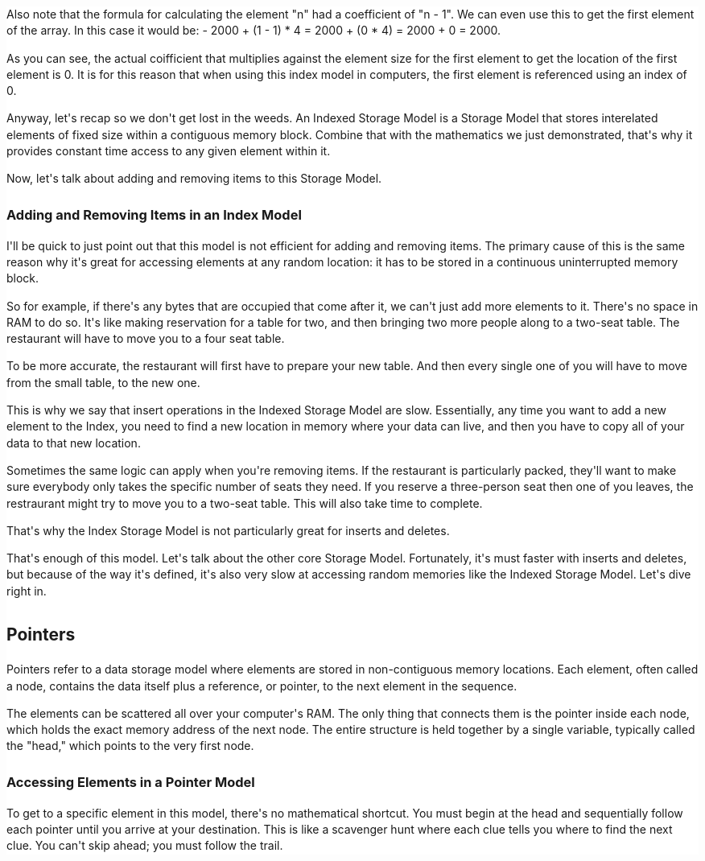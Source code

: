 Also note that the formula for calculating the element "n" had a coefficient of "n - 1". We can even use this to get the first element of the array. In this case it would be:
    - 2000 + (1 - 1) * 4 = 2000 + (0 * 4) = 2000 + 0 = 2000.

As you can see, the actual coifficient that multiplies against the element size for the first element to get the location of the first element is 0. It is for this reason that when using this index model in computers, the first element is referenced using an index of 0.

Anyway, let's recap so we don't get lost in the weeds. An Indexed Storage Model is a Storage Model that stores interelated elements of fixed size within a contiguous memory block. Combine that with the mathematics we just demonstrated, that's why it provides constant time access to any given element within it.

Now, let's talk about adding and removing items to this Storage Model.

### Adding and Removing Items in an Index Model
I'll be quick to just point out that this model is not efficient for adding and removing items.
The primary cause of this is the same reason why it's great for accessing elements at any random location: it has to be stored in a continuous uninterrupted memory block.

So for example, if there's any bytes that are occupied that come after it, we can't just add more elements to it. There's no space in RAM to do so. It's like making reservation for a table for two, and then bringing two more people along to a two-seat table. The restaurant will have to move you to a four seat table.

To be more accurate, the restaurant will first have to prepare your new table. And then every single one of you will have to move from the small table, to the new one.

This is why we say that insert operations in the Indexed Storage Model are slow. Essentially, any time you want to add a new element to the Index, you need to find a new location in memory where your data can live, and then you have to copy all of your data to that new location.

Sometimes the same logic can apply when you're removing items. If the restaurant is particularly packed, they'll want to make sure everybody only takes the specific number of seats they need. If you reserve a three-person seat then one of you leaves, the restraurant might try to move you to a two-seat table. This will also take time to complete.

That's why the Index Storage Model is not particularly great for inserts and deletes.

That's enough of this model. Let's talk about the other core Storage Model. Fortunately, it's must faster with inserts and deletes, but because of the way it's defined, it's also very slow at accessing random memories like the Indexed Storage Model. Let's dive right in.

## Pointers
Pointers refer to a data storage model where elements are stored in non-contiguous memory locations. Each element, often called a node, contains the data itself plus a reference, or pointer, to the next element in the sequence.

The elements can be scattered all over your computer's RAM. The only thing that connects them is the pointer inside each node, which holds the exact memory address of the next node. The entire structure is held together by a single variable, typically called the "head," which points to the very first node.

### Accessing Elements in a Pointer Model
To get to a specific element in this model, there's no mathematical shortcut. You must begin at the head and sequentially follow each pointer until you arrive at your destination. This is like a scavenger hunt where each clue tells you where to find the next clue. You can't skip ahead; you must follow the trail.
